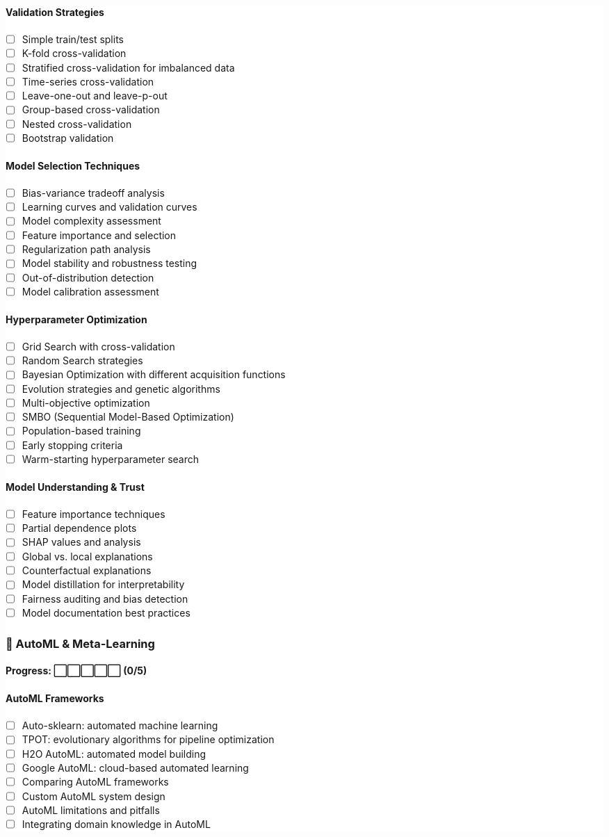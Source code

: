 #### Validation Strategies
- [ ] Simple train/test splits
- [ ] K-fold cross-validation
- [ ] Stratified cross-validation for imbalanced data
- [ ] Time-series cross-validation
- [ ] Leave-one-out and leave-p-out
- [ ] Group-based cross-validation
- [ ] Nested cross-validation
- [ ] Bootstrap validation

#### Model Selection Techniques
- [ ] Bias-variance tradeoff analysis
- [ ] Learning curves and validation curves
- [ ] Model complexity assessment
- [ ] Feature importance and selection
- [ ] Regularization path analysis
- [ ] Model stability and robustness testing
- [ ] Out-of-distribution detection
- [ ] Model calibration assessment

#### Hyperparameter Optimization
- [ ] Grid Search with cross-validation
- [ ] Random Search strategies
- [ ] Bayesian Optimization with different acquisition functions
- [ ] Evolution strategies and genetic algorithms
- [ ] Multi-objective optimization
- [ ] SMBO (Sequential Model-Based Optimization)
- [ ] Population-based training
- [ ] Early stopping criteria
- [ ] Warm-starting hyperparameter search

#### Model Understanding & Trust
- [ ] Feature importance techniques
- [ ] Partial dependence plots
- [ ] SHAP values and analysis
- [ ] Global vs. local explanations
- [ ] Counterfactual explanations
- [ ] Model distillation for interpretability
- [ ] Fairness auditing and bias detection
- [ ] Model documentation best practices

### 🤹 AutoML & Meta-Learning
**Progress: ⬜⬜⬜⬜⬜ (0/5)**

#### AutoML Frameworks
- [ ] Auto-sklearn: automated machine learning
- [ ] TPOT: evolutionary algorithms for pipeline optimization
- [ ] H2O AutoML: automated model building
- [ ] Google AutoML: cloud-based automated learning
- [ ] Comparing AutoML frameworks
- [ ] Custom AutoML system design
- [ ] AutoML limitations and pitfalls
- [ ] Integrating domain knowledge in AutoML
